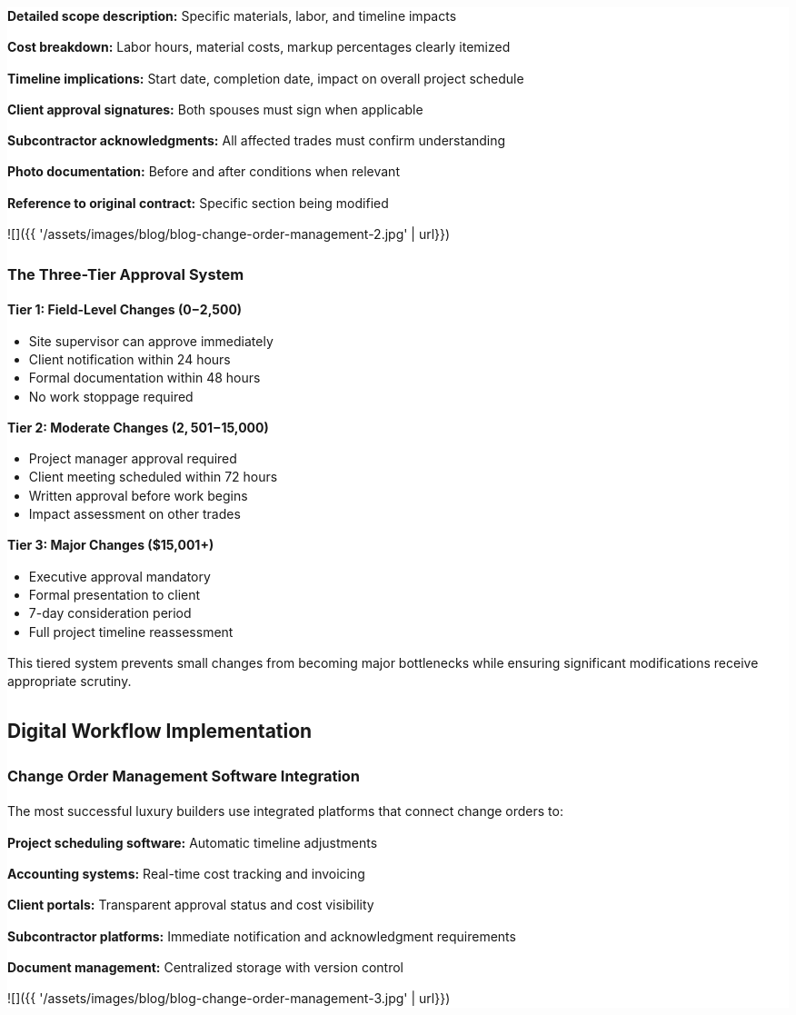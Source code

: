 **Detailed scope description:** Specific materials, labor, and timeline impacts

**Cost breakdown:** Labor hours, material costs, markup percentages clearly itemized

**Timeline implications:** Start date, completion date, impact on overall project schedule

**Client approval signatures:** Both spouses must sign when applicable

**Subcontractor acknowledgments:** All affected trades must confirm understanding

**Photo documentation:** Before and after conditions when relevant

**Reference to original contract:** Specific section being modified

![]({{ '/assets/images/blog/blog-change-order-management-2.jpg' | url}})

### The Three-Tier Approval System

**Tier 1: Field-Level Changes ($0-$2,500)**
- Site supervisor can approve immediately
- Client notification within 24 hours
- Formal documentation within 48 hours
- No work stoppage required

**Tier 2: Moderate Changes ($2,501-$15,000)**
- Project manager approval required
- Client meeting scheduled within 72 hours
- Written approval before work begins
- Impact assessment on other trades

**Tier 3: Major Changes ($15,001+)**
- Executive approval mandatory
- Formal presentation to client
- 7-day consideration period
- Full project timeline reassessment

This tiered system prevents small changes from becoming major bottlenecks while ensuring significant modifications receive appropriate scrutiny.

## Digital Workflow Implementation

### Change Order Management Software Integration

The most successful luxury builders use integrated platforms that connect change orders to:

**Project scheduling software:** Automatic timeline adjustments

**Accounting systems:** Real-time cost tracking and invoicing

**Client portals:** Transparent approval status and cost visibility

**Subcontractor platforms:** Immediate notification and acknowledgment requirements

**Document management:** Centralized storage with version control

![]({{ '/assets/images/blog/blog-change-order-management-3.jpg' | url}})
